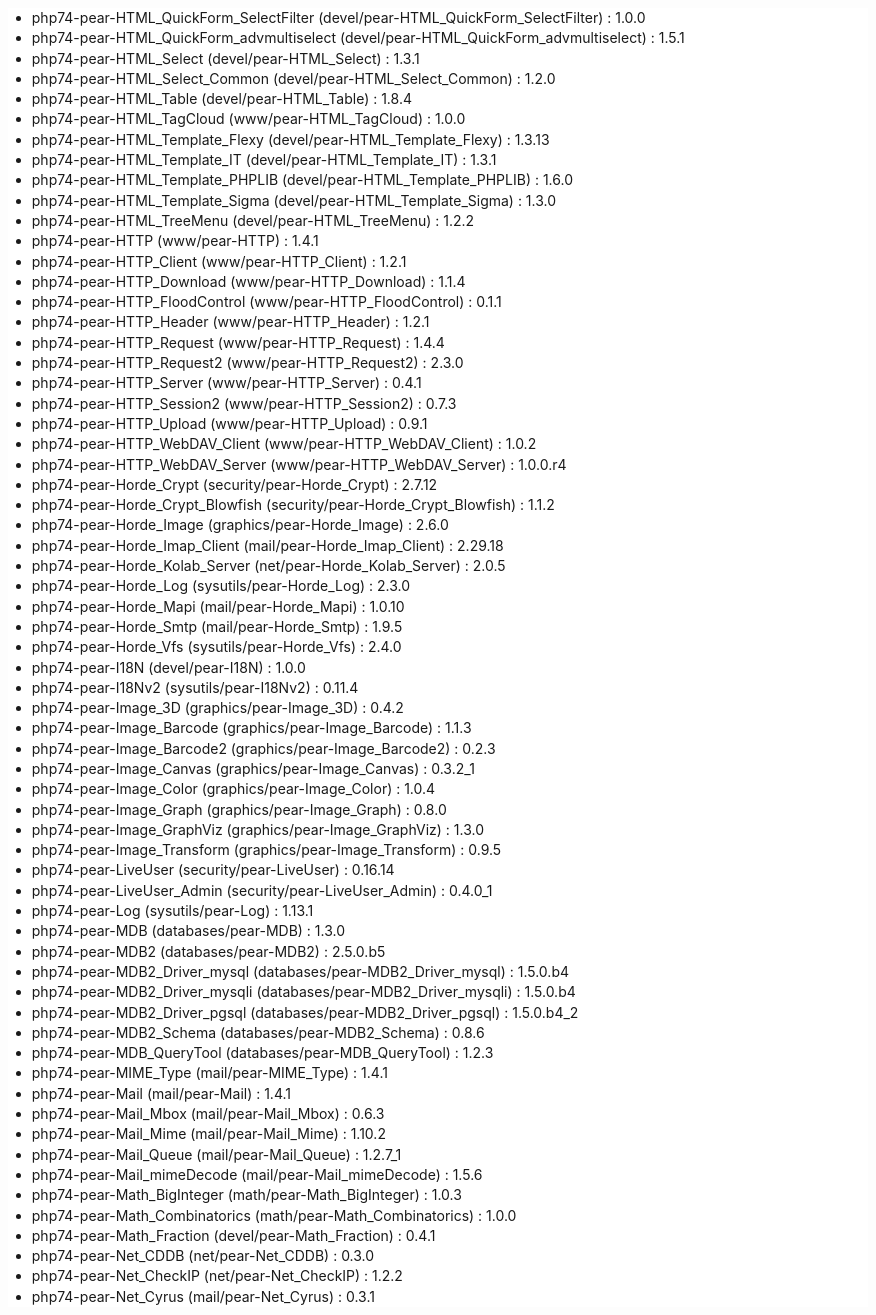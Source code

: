 * php74-pear-HTML_QuickForm_SelectFilter (devel/pear-HTML_QuickForm_SelectFilter) : 1.0.0
* php74-pear-HTML_QuickForm_advmultiselect (devel/pear-HTML_QuickForm_advmultiselect) : 1.5.1
* php74-pear-HTML_Select (devel/pear-HTML_Select) : 1.3.1
* php74-pear-HTML_Select_Common (devel/pear-HTML_Select_Common) : 1.2.0
* php74-pear-HTML_Table (devel/pear-HTML_Table) : 1.8.4
* php74-pear-HTML_TagCloud (www/pear-HTML_TagCloud) : 1.0.0
* php74-pear-HTML_Template_Flexy (devel/pear-HTML_Template_Flexy) : 1.3.13
* php74-pear-HTML_Template_IT (devel/pear-HTML_Template_IT) : 1.3.1
* php74-pear-HTML_Template_PHPLIB (devel/pear-HTML_Template_PHPLIB) : 1.6.0
* php74-pear-HTML_Template_Sigma (devel/pear-HTML_Template_Sigma) : 1.3.0
* php74-pear-HTML_TreeMenu (devel/pear-HTML_TreeMenu) : 1.2.2
* php74-pear-HTTP (www/pear-HTTP) : 1.4.1
* php74-pear-HTTP_Client (www/pear-HTTP_Client) : 1.2.1
* php74-pear-HTTP_Download (www/pear-HTTP_Download) : 1.1.4
* php74-pear-HTTP_FloodControl (www/pear-HTTP_FloodControl) : 0.1.1
* php74-pear-HTTP_Header (www/pear-HTTP_Header) : 1.2.1
* php74-pear-HTTP_Request (www/pear-HTTP_Request) : 1.4.4
* php74-pear-HTTP_Request2 (www/pear-HTTP_Request2) : 2.3.0
* php74-pear-HTTP_Server (www/pear-HTTP_Server) : 0.4.1
* php74-pear-HTTP_Session2 (www/pear-HTTP_Session2) : 0.7.3
* php74-pear-HTTP_Upload (www/pear-HTTP_Upload) : 0.9.1
* php74-pear-HTTP_WebDAV_Client (www/pear-HTTP_WebDAV_Client) : 1.0.2
* php74-pear-HTTP_WebDAV_Server (www/pear-HTTP_WebDAV_Server) : 1.0.0.r4
* php74-pear-Horde_Crypt (security/pear-Horde_Crypt) : 2.7.12
* php74-pear-Horde_Crypt_Blowfish (security/pear-Horde_Crypt_Blowfish) : 1.1.2
* php74-pear-Horde_Image (graphics/pear-Horde_Image) : 2.6.0
* php74-pear-Horde_Imap_Client (mail/pear-Horde_Imap_Client) : 2.29.18
* php74-pear-Horde_Kolab_Server (net/pear-Horde_Kolab_Server) : 2.0.5
* php74-pear-Horde_Log (sysutils/pear-Horde_Log) : 2.3.0
* php74-pear-Horde_Mapi (mail/pear-Horde_Mapi) : 1.0.10
* php74-pear-Horde_Smtp (mail/pear-Horde_Smtp) : 1.9.5
* php74-pear-Horde_Vfs (sysutils/pear-Horde_Vfs) : 2.4.0
* php74-pear-I18N (devel/pear-I18N) : 1.0.0
* php74-pear-I18Nv2 (sysutils/pear-I18Nv2) : 0.11.4
* php74-pear-Image_3D (graphics/pear-Image_3D) : 0.4.2
* php74-pear-Image_Barcode (graphics/pear-Image_Barcode) : 1.1.3
* php74-pear-Image_Barcode2 (graphics/pear-Image_Barcode2) : 0.2.3
* php74-pear-Image_Canvas (graphics/pear-Image_Canvas) : 0.3.2_1
* php74-pear-Image_Color (graphics/pear-Image_Color) : 1.0.4
* php74-pear-Image_Graph (graphics/pear-Image_Graph) : 0.8.0
* php74-pear-Image_GraphViz (graphics/pear-Image_GraphViz) : 1.3.0
* php74-pear-Image_Transform (graphics/pear-Image_Transform) : 0.9.5
* php74-pear-LiveUser (security/pear-LiveUser) : 0.16.14
* php74-pear-LiveUser_Admin (security/pear-LiveUser_Admin) : 0.4.0_1
* php74-pear-Log (sysutils/pear-Log) : 1.13.1
* php74-pear-MDB (databases/pear-MDB) : 1.3.0
* php74-pear-MDB2 (databases/pear-MDB2) : 2.5.0.b5
* php74-pear-MDB2_Driver_mysql (databases/pear-MDB2_Driver_mysql) : 1.5.0.b4
* php74-pear-MDB2_Driver_mysqli (databases/pear-MDB2_Driver_mysqli) : 1.5.0.b4
* php74-pear-MDB2_Driver_pgsql (databases/pear-MDB2_Driver_pgsql) : 1.5.0.b4_2
* php74-pear-MDB2_Schema (databases/pear-MDB2_Schema) : 0.8.6
* php74-pear-MDB_QueryTool (databases/pear-MDB_QueryTool) : 1.2.3
* php74-pear-MIME_Type (mail/pear-MIME_Type) : 1.4.1
* php74-pear-Mail (mail/pear-Mail) : 1.4.1
* php74-pear-Mail_Mbox (mail/pear-Mail_Mbox) : 0.6.3
* php74-pear-Mail_Mime (mail/pear-Mail_Mime) : 1.10.2
* php74-pear-Mail_Queue (mail/pear-Mail_Queue) : 1.2.7_1
* php74-pear-Mail_mimeDecode (mail/pear-Mail_mimeDecode) : 1.5.6
* php74-pear-Math_BigInteger (math/pear-Math_BigInteger) : 1.0.3
* php74-pear-Math_Combinatorics (math/pear-Math_Combinatorics) : 1.0.0
* php74-pear-Math_Fraction (devel/pear-Math_Fraction) : 0.4.1
* php74-pear-Net_CDDB (net/pear-Net_CDDB) : 0.3.0
* php74-pear-Net_CheckIP (net/pear-Net_CheckIP) : 1.2.2
* php74-pear-Net_Cyrus (mail/pear-Net_Cyrus) : 0.3.1
